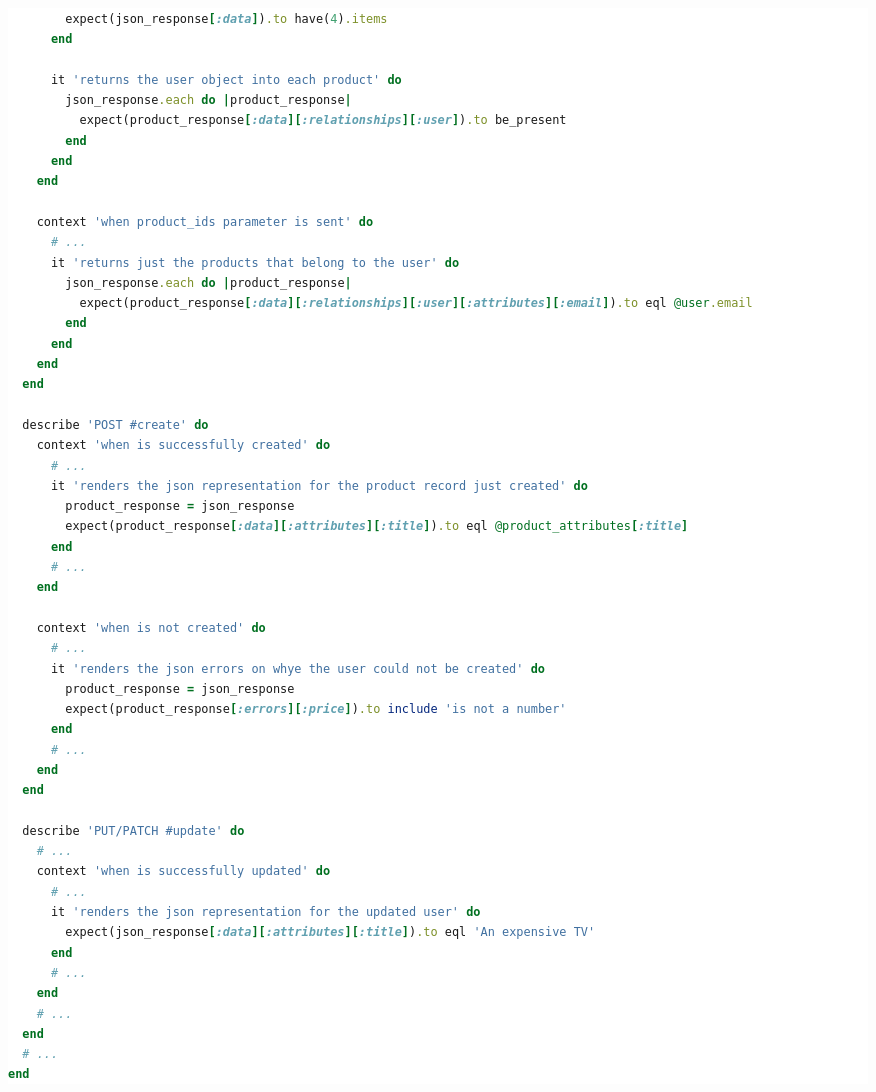 ~~~ruby
        expect(json_response[:data]).to have(4).items
      end

      it 'returns the user object into each product' do
        json_response.each do |product_response|
          expect(product_response[:data][:relationships][:user]).to be_present
        end
      end
    end

    context 'when product_ids parameter is sent' do
      # ...
      it 'returns just the products that belong to the user' do
        json_response.each do |product_response|
          expect(product_response[:data][:relationships][:user][:attributes][:email]).to eql @user.email
        end
      end
    end
  end

  describe 'POST #create' do
    context 'when is successfully created' do
      # ...
      it 'renders the json representation for the product record just created' do
        product_response = json_response
        expect(product_response[:data][:attributes][:title]).to eql @product_attributes[:title]
      end
      # ...
    end

    context 'when is not created' do
      # ...
      it 'renders the json errors on whye the user could not be created' do
        product_response = json_response
        expect(product_response[:errors][:price]).to include 'is not a number'
      end
      # ...
    end
  end

  describe 'PUT/PATCH #update' do
    # ...
    context 'when is successfully updated' do
      # ...
      it 'renders the json representation for the updated user' do
        expect(json_response[:data][:attributes][:title]).to eql 'An expensive TV'
      end
      # ...
    end
    # ...
  end
  # ...
end
~~~


[jsonapi]: https://jsonapi.org/
[jsonapi_includes]: https://jsonapi.org/format/#fetching-includes
[jsonapi_documentation]: https://jsonapi.org/format/#document-structure
[jsonapi_adapter]: https://github.com/rails-api/active_model_serializers/blob/v0.10.6/docs/general/adapters.md
[jsonapi_meta]: https://jsonapi.org/format/#document-meta